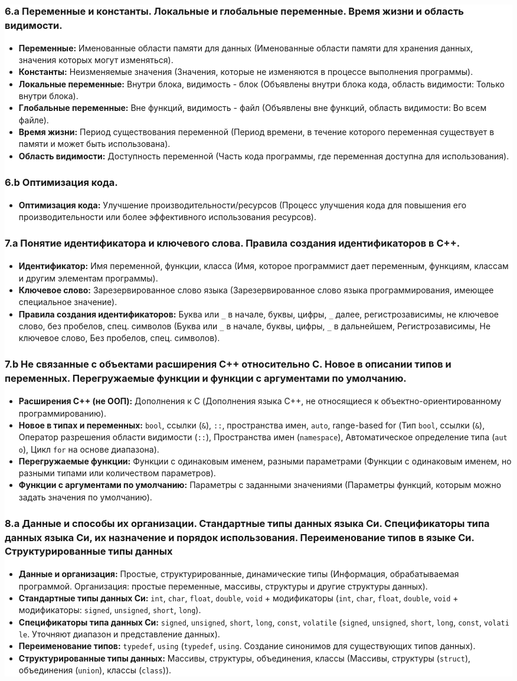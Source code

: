 ### 6.a Переменные и константы. Локальные и глобальные переменные. Время жизни и область видимости.

*   **Переменные:** Именованные области памяти для данных (Именованные области памяти для хранения данных, значения которых могут изменяться).
*   **Константы:** Неизменяемые значения (Значения, которые не изменяются в процессе выполнения программы).
*   **Локальные переменные:** Внутри блока, видимость - блок (Объявлены внутри блока кода, область видимости: Только внутри блока).
*   **Глобальные переменные:** Вне функций, видимость - файл (Объявлены вне функций, область видимости: Во всем файле).
*   **Время жизни:** Период существования переменной (Период времени, в течение которого переменная существует в памяти и может быть использована).
*   **Область видимости:** Доступность переменной (Часть кода программы, где переменная доступна для использования).

### 6.b Оптимизация кода.

*   **Оптимизация кода:** Улучшение производительности/ресурсов (Процесс улучшения кода для повышения его производительности или более эффективного использования ресурсов).

### 7.a Понятие идентификатора и ключевого слова. Правила создания идентификаторов в С++.

*   **Идентификатор:** Имя переменной, функции, класса (Имя, которое программист дает переменным, функциям, классам и другим элементам программы).
*   **Ключевое слово:** Зарезервированное слово языка (Зарезервированное слово языка программирования, имеющее специальное значение).
*   **Правила создания идентификаторов:** Буква или `_` в начале, буквы, цифры, `_` далее, регистрозависимы, не ключевое слово, без пробелов, спец. символов (Буква или `_` в начале, буквы, цифры, `_` в дальнейшем, Регистрозависимы, Не ключевое слово, Без пробелов, спец. символов).

### 7.b Не связанные с объектами расширения C++ относительно C. Новое в описании типов и переменных. Перегружаемые функции и функции с аргументами по умолчанию.

*   **Расширения C++ (не ООП):** Дополнения к C (Дополнения языка C++, не относящиеся к объектно-ориентированному программированию).
*   **Новое в типах и переменных:** `bool`, ссылки (`&`), `::`, пространства имен, `auto`, range-based for (Тип `bool`, ссылки (`&`), Оператор разрешения области видимости (`::`), Пространства имен (`namespace`), Автоматическое определение типа (`auto`), Цикл `for` на основе диапазона).
*   **Перегружаемые функции:** Функции с одинаковым именем, разными параметрами (Функции с одинаковым именем, но разными типами или количеством параметров).
*   **Функции с аргументами по умолчанию:** Параметры с заданными значениями (Параметры функций, которым можно задать значения по умолчанию).

### 8.a Данные и способы их организации. Стандартные типы данных языка Си. Спецификаторы типа данных языка Си, их назначение и порядок использования. Переименование типов в языке Си. Структурированные типы данных

*   **Данные и организация:** Простые, структурированные, динамические типы (Информация, обрабатываемая программой. Организация: простые переменные, массивы, структуры и другие структуры данных).
*   **Стандартные типы данных Си:** `int`, `char`, `float`, `double`, `void` + модификаторы (`int`, `char`, `float`, `double`, `void` + модификаторы: `signed`, `unsigned`, `short`, `long`).
*   **Спецификаторы типа данных Си:** `signed`, `unsigned`, `short`, `long`, `const`, `volatile` (`signed`, `unsigned`, `short`, `long`, `const`, `volatile`. Уточняют диапазон и представление данных).
*   **Переименование типов:** `typedef`, `using` (`typedef`, `using`. Создание синонимов для существующих типов данных).
*   **Структурированные типы данных:** Массивы, структуры, объединения, классы (Массивы, структуры (`struct`), объединения (`union`), классы (`class`)).

